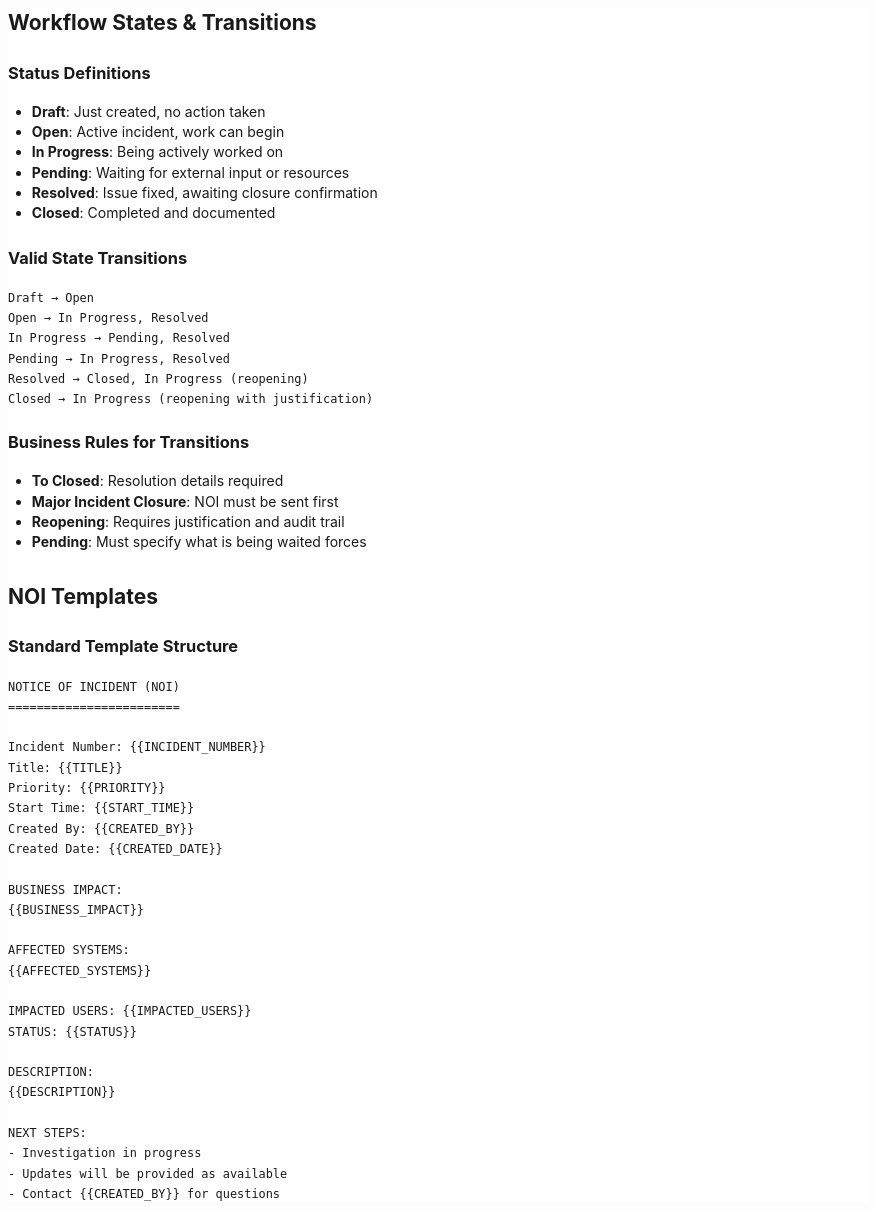 ## Workflow States & Transitions

### Status Definitions
- **Draft**: Just created, no action taken
- **Open**: Active incident, work can begin
- **In Progress**: Being actively worked on
- **Pending**: Waiting for external input or resources
- **Resolved**: Issue fixed, awaiting closure confirmation
- **Closed**: Completed and documented

### Valid State Transitions
```
Draft → Open
Open → In Progress, Resolved
In Progress → Pending, Resolved
Pending → In Progress, Resolved
Resolved → Closed, In Progress (reopening)
Closed → In Progress (reopening with justification)
```

### Business Rules for Transitions
- **To Closed**: Resolution details required
- **Major Incident Closure**: NOI must be sent first
- **Reopening**: Requires justification and audit trail
- **Pending**: Must specify what is being waited forces

## NOI Templates

### Standard Template Structure
```
NOTICE OF INCIDENT (NOI)
========================

Incident Number: {{INCIDENT_NUMBER}}
Title: {{TITLE}}
Priority: {{PRIORITY}}
Start Time: {{START_TIME}}
Created By: {{CREATED_BY}}
Created Date: {{CREATED_DATE}}

BUSINESS IMPACT:
{{BUSINESS_IMPACT}}

AFFECTED SYSTEMS:
{{AFFECTED_SYSTEMS}}

IMPACTED USERS: {{IMPACTED_USERS}}
STATUS: {{STATUS}}

DESCRIPTION:
{{DESCRIPTION}}

NEXT STEPS:
- Investigation in progress
- Updates will be provided as available
- Contact {{CREATED_BY}} for questions
```
